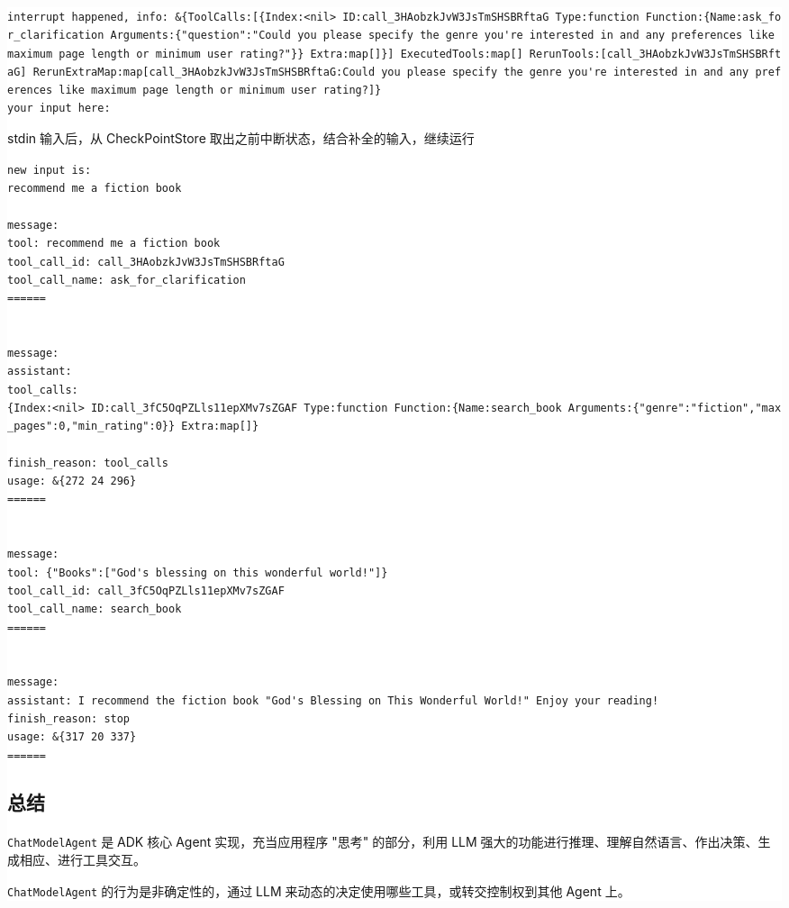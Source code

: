 ```
interrupt happened, info: &{ToolCalls:[{Index:<nil> ID:call_3HAobzkJvW3JsTmSHSBRftaG Type:function Function:{Name:ask_for_clarification Arguments:{"question":"Could you please specify the genre you're interested in and any preferences like maximum page length or minimum user rating?"}} Extra:map[]}] ExecutedTools:map[] RerunTools:[call_3HAobzkJvW3JsTmSHSBRftaG] RerunExtraMap:map[call_3HAobzkJvW3JsTmSHSBRftaG:Could you please specify the genre you're interested in and any preferences like maximum page length or minimum user rating?]}
your input here:
```

stdin 输入后，从 CheckPointStore 取出之前中断状态，结合补全的输入，继续运行

```
new input is:
recommend me a fiction book

message:
tool: recommend me a fiction book
tool_call_id: call_3HAobzkJvW3JsTmSHSBRftaG
tool_call_name: ask_for_clarification
======


message:
assistant: 
tool_calls:
{Index:<nil> ID:call_3fC5OqPZLls11epXMv7sZGAF Type:function Function:{Name:search_book Arguments:{"genre":"fiction","max_pages":0,"min_rating":0}} Extra:map[]}

finish_reason: tool_calls
usage: &{272 24 296}
======


message:
tool: {"Books":["God's blessing on this wonderful world!"]}
tool_call_id: call_3fC5OqPZLls11epXMv7sZGAF
tool_call_name: search_book
======


message:
assistant: I recommend the fiction book "God's Blessing on This Wonderful World!" Enjoy your reading!
finish_reason: stop
usage: &{317 20 337}
======
```

## 总结

`ChatModelAgent` 是 ADK 核心 Agent 实现，充当应用程序 "思考" 的部分，利用 LLM 强大的功能进行推理、理解自然语言、作出决策、生成相应、进行工具交互。

`ChatModelAgent` 的行为是非确定性的，通过 LLM 来动态的决定使用哪些工具，或转交控制权到其他 Agent 上。
